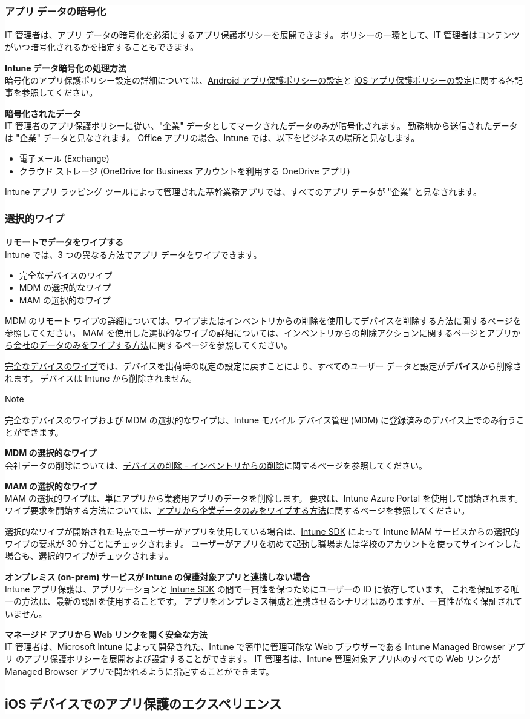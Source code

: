 ### <a name="app-data-encryption"></a>アプリ データの暗号化
IT 管理者は、アプリ データの暗号化を必須にするアプリ保護ポリシーを展開できます。 ポリシーの一環として、IT 管理者はコンテンツがいつ暗号化されるかを指定することもできます。

**Intune データ暗号化の処理方法**<br> 暗号化のアプリ保護ポリシー設定の詳細については、[Android アプリ保護ポリシーの設定](app-protection-policy-settings-android.md)と [iOS アプリ保護ポリシーの設定](app-protection-policy-settings-ios.md)に関する各記事を参照してください。

**暗号化されたデータ**<br>
IT 管理者のアプリ保護ポリシーに従い、"企業" データとしてマークされたデータのみが暗号化されます。 勤務地から送信されたデータは "企業" データと見なされます。 Office アプリの場合、Intune では、以下をビジネスの場所と見なします。

- 電子メール (Exchange) 
- クラウド ストレージ (OneDrive for Business アカウントを利用する OneDrive アプリ)

[Intune アプリ ラッピング ツール](../developer/apps-prepare-mobile-application-management.md)によって管理された基幹業務アプリでは、すべてのアプリ データが "企業" と見なされます。

### <a name="selective-wipe"></a>選択的ワイプ

**リモートでデータをワイプする**<br>
Intune では、3 つの異なる方法でアプリ データをワイプできます。 
- 完全なデバイスのワイプ
- MDM の選択的なワイプ 
- MAM の選択的なワイプ

MDM のリモート ワイプの詳細については、[ワイプまたはインベントリからの削除を使用してデバイスを削除する方法](../remote-actions/devices-wipe.md)に関するページを参照してください。 MAM を使用した選択的なワイプの詳細については、[インベントリからの削除アクション](../remote-actions/devices-wipe.md#retire)に関するページと[アプリから会社のデータのみをワイプする方法](apps-selective-wipe.md)に関するページを参照してください。

[完全なデバイスのワイプ](../remote-actions/devices-wipe.md)では、デバイスを出荷時の既定の設定に戻すことにより、すべてのユーザー データと設定が**デバイス**から削除されます。 デバイスは Intune から削除されません。

  >[!NOTE]
  > 完全なデバイスのワイプおよび MDM の選択的なワイプは、Intune モバイル デバイス管理 (MDM) に登録済みのデバイス上でのみ行うことができます。

**MDM の選択的なワイプ**<br>
会社データの削除については、[デバイスの削除 - インベントリからの削除](../remote-actions/devices-wipe.md#retire)に関するページを参照してください。

**MAM の選択的なワイプ**<br>
MAM の選択的ワイプは、単にアプリから業務用アプリのデータを削除します。 要求は、Intune Azure Portal を使用して開始されます。 ワイプ要求を開始する方法については、[アプリから企業データのみをワイプする方法](apps-selective-wipe.md)に関するページを参照してください。

選択的なワイプが開始された時点でユーザーがアプリを使用している場合は、[Intune SDK](../developer/app-sdk.md) によって Intune MAM サービスからの選択的ワイプの要求が 30 分ごとにチェックされます。 ユーザーがアプリを初めて起動し職場または学校のアカウントを使ってサインインした場合も、選択的ワイプがチェックされます。

**オンプレミス (on-prem) サービスが Intune の保護対象アプリと連携しない場合**<br>
Intune アプリ保護は、アプリケーションと [Intune SDK](../developer/app-sdk.md) の間で一貫性を保つためにユーザーの ID に依存しています。 これを保証する唯一の方法は、最新の認証を使用することです。 アプリをオンプレミス構成と連携させるシナリオはありますが、一貫性がなく保証されていません。

**マネージド アプリから Web リンクを開く安全な方法**<br>
IT 管理者は、Microsoft Intune によって開発された、Intune で簡単に管理可能な Web ブラウザーである [Intune Managed Browser アプリ](app-configuration-managed-browser.md) のアプリ保護ポリシーを展開および設定することができます。 IT 管理者は、Intune 管理対象アプリ内のすべての Web リンクが Managed Browser アプリで開かれるように指定することができます。

## <a name="app-protection-experience-for-ios-devices"></a>iOS デバイスでのアプリ保護のエクスペリエンス
